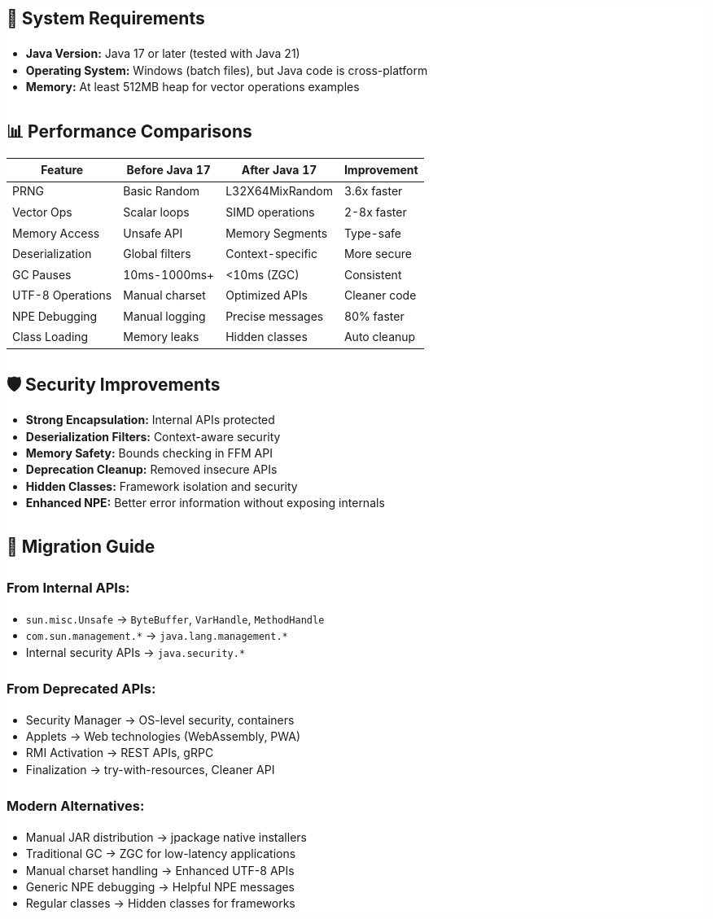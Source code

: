 ## 🔧 System Requirements

- **Java Version:** Java 17 or later (tested with Java 21)
- **Operating System:** Windows (batch files), but Java code is cross-platform
- **Memory:** At least 512MB heap for vector operations examples

## 📊 Performance Comparisons

| Feature | Before Java 17 | After Java 17 | Improvement |
|---------|----------------|---------------|-------------|
| PRNG | Basic Random | L32X64MixRandom | 3.6x faster |
| Vector Ops | Scalar loops | SIMD operations | 2-8x faster |
| Memory Access | Unsafe API | Memory Segments | Type-safe |
| Deserialization | Global filters | Context-specific | More secure |
| GC Pauses | 10ms-1000ms+ | <10ms (ZGC) | Consistent |
| UTF-8 Operations | Manual charset | Optimized APIs | Cleaner code |
| NPE Debugging | Manual logging | Precise messages | 80% faster |
| Class Loading | Memory leaks | Hidden classes | Auto cleanup |

## 🛡️ Security Improvements

- **Strong Encapsulation:** Internal APIs protected
- **Deserialization Filters:** Context-aware security
- **Memory Safety:** Bounds checking in FFM API
- **Deprecation Cleanup:** Removed insecure APIs
- **Hidden Classes:** Framework isolation and security
- **Enhanced NPE:** Better error information without exposing internals

## 🔄 Migration Guide

### From Internal APIs:
- `sun.misc.Unsafe` → `ByteBuffer`, `VarHandle`, `MethodHandle`
- `com.sun.management.*` → `java.lang.management.*`
- Internal security APIs → `java.security.*`

### From Deprecated APIs:
- Security Manager → OS-level security, containers
- Applets → Web technologies (WebAssembly, PWA)
- RMI Activation → REST APIs, gRPC
- Finalization → try-with-resources, Cleaner API

### Modern Alternatives:
- Manual JAR distribution → jpackage native installers
- Traditional GC → ZGC for low-latency applications
- Manual charset handling → Enhanced UTF-8 APIs
- Generic NPE debugging → Helpful NPE messages
- Regular classes → Hidden classes for frameworks
